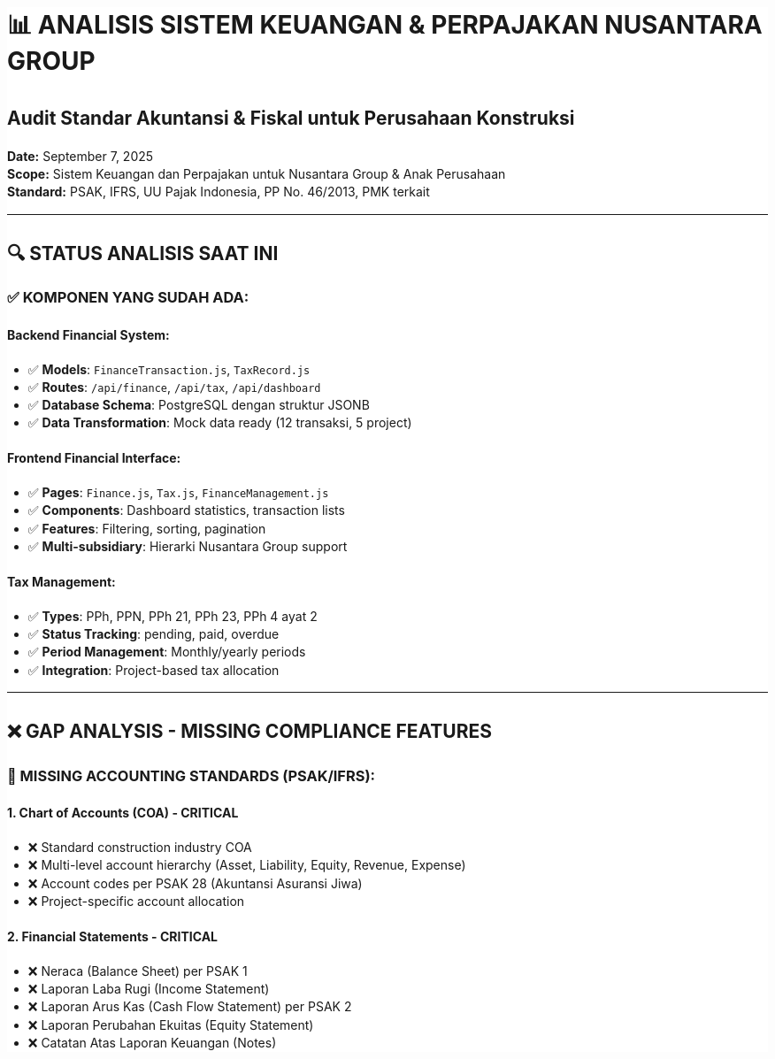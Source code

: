 # 📊 ANALISIS SISTEM KEUANGAN & PERPAJAKAN NUSANTARA GROUP
## Audit Standar Akuntansi & Fiskal untuk Perusahaan Konstruksi

**Date:** September 7, 2025  
**Scope:** Sistem Keuangan dan Perpajakan untuk Nusantara Group & Anak Perusahaan  
**Standard:** PSAK, IFRS, UU Pajak Indonesia, PP No. 46/2013, PMK terkait  

---

## 🔍 **STATUS ANALISIS SAAT INI**

### **✅ KOMPONEN YANG SUDAH ADA:**

#### Backend Financial System:
- ✅ **Models**: `FinanceTransaction.js`, `TaxRecord.js` 
- ✅ **Routes**: `/api/finance`, `/api/tax`, `/api/dashboard`
- ✅ **Database Schema**: PostgreSQL dengan struktur JSONB
- ✅ **Data Transformation**: Mock data ready (12 transaksi, 5 project)

#### Frontend Financial Interface:
- ✅ **Pages**: `Finance.js`, `Tax.js`, `FinanceManagement.js`
- ✅ **Components**: Dashboard statistics, transaction lists
- ✅ **Features**: Filtering, sorting, pagination
- ✅ **Multi-subsidiary**: Hierarki Nusantara Group support

#### Tax Management:
- ✅ **Types**: PPh, PPN, PPh 21, PPh 23, PPh 4 ayat 2
- ✅ **Status Tracking**: pending, paid, overdue
- ✅ **Period Management**: Monthly/yearly periods
- ✅ **Integration**: Project-based tax allocation

---

## ❌ **GAP ANALYSIS - MISSING COMPLIANCE FEATURES**

### **🚫 MISSING ACCOUNTING STANDARDS (PSAK/IFRS):**

#### 1. **Chart of Accounts (COA) - CRITICAL**
- ❌ Standard construction industry COA
- ❌ Multi-level account hierarchy (Asset, Liability, Equity, Revenue, Expense)
- ❌ Account codes per PSAK 28 (Akuntansi Asuransi Jiwa)
- ❌ Project-specific account allocation

#### 2. **Financial Statements - CRITICAL**
- ❌ Neraca (Balance Sheet) per PSAK 1
- ❌ Laporan Laba Rugi (Income Statement) 
- ❌ Laporan Arus Kas (Cash Flow Statement) per PSAK 2
- ❌ Laporan Perubahan Ekuitas (Equity Statement)
- ❌ Catatan Atas Laporan Keuangan (Notes)
